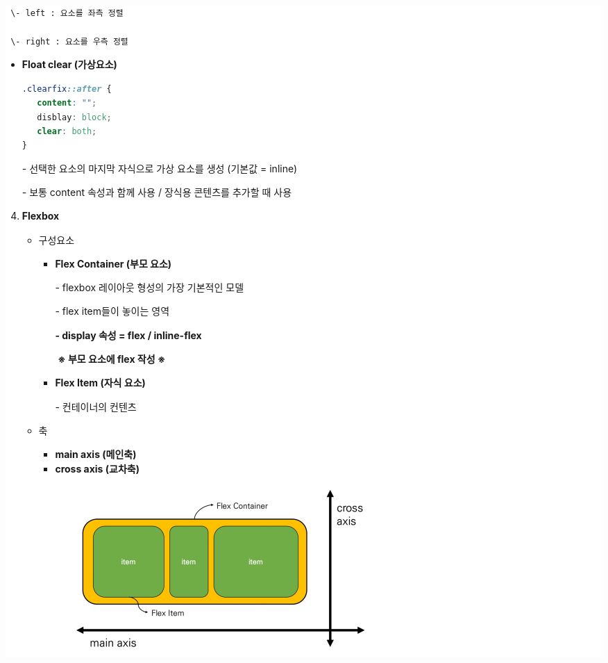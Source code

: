      \- left : 요소를 좌측 정렬

     \- right : 요소를 우측 정렬

   - **Float clear (가상요소)**

     ```css
     .clearfix::after {
     	content: "";
     	disblay: block;
     	clear: both;
     }
     ```

       \- 선택한 요소의 마지막 자식으로 가상 요소를 생성 (기본값 = inline)

       \- 보통 content 속성과 함께 사용 / 장식용 콘텐츠를 추가할 때 사용

4. **Flexbox**

   - 구성요소

     - **Flex Container (부모 요소)**

       \- flexbox 레이아웃 형성의 가장 기본적인 모델

       \- flex item들이 놓이는 영역

       **\- display 속성 = flex / inline-flex**

       ​	**※ 부모 요소에 flex 작성 ※**

     - **Flex Item (자식 요소)**

       \- 컨테이너의 컨텐츠

   - 축

     - **main axis (메인축)**
     - **cross axis (교차축)**

     <img src="Web.assets/flex.PNG" alt="flex" style="zoom:50%;" /> 
